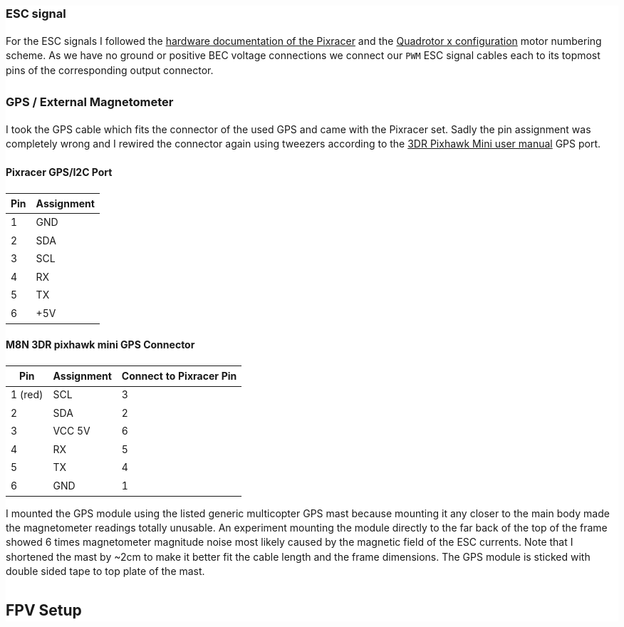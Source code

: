 ### ESC signal

For the ESC signals I followed the [hardware documentation of the Pixracer](https://docs.px4.io/en/flight_controller/pixracer.html) and the [Quadrotor x configuration](../airframes/airframe_reference.md#quadrotor-x) motor numbering scheme. As we have no ground or positive BEC voltage connections we connect our `PWM` ESC signal cables each to its topmost pins of the corresponding output connector.

### GPS / External Magnetometer

I took the GPS cable which fits the connector of the used GPS and came with the Pixracer set. Sadly the pin assignment was completely wrong and I rewired the connector again using tweezers according to the [3DR Pixhawk Mini user manual](https://docs.px4.io/en/flight_controller/pixhawk_mini.html#connector-pin-assignments-pin-outs) GPS port.

#### Pixracer GPS/I2C Port
| Pin  | Assignment |
| ---- | ---------- |
| 1    | GND        |
| 2    | SDA        |
| 3    | SCL        |
| 4    | RX         |
| 5    | TX         |
| 6    | +5V        |

#### M8N 3DR pixhawk mini GPS Connector
| Pin     | Assignment | Connect to Pixracer Pin |
| ------- | ---------- | ----------------------- |
| 1 (red) | SCL        | 3                       |
| 2       | SDA        | 2                       |
| 3       | VCC 5V     | 6                       |
| 4       | RX         | 5                       |
| 5       | TX         | 4                       |
| 6       | GND        | 1                       |

I mounted the GPS module using the listed generic multicopter GPS mast because mounting it any closer to the main body made the magnetometer readings totally unusable. An experiment mounting the module directly to the far back of the top of the frame showed 6 times magnetometer magnitude noise most likely caused by the magnetic field of the ESC currents. Note that I shortened the mast by ~2cm to make it better fit the cable length and the frame dimensions. The GPS module is sticked with double sided tape to top plate of the mast.

## FPV Setup
